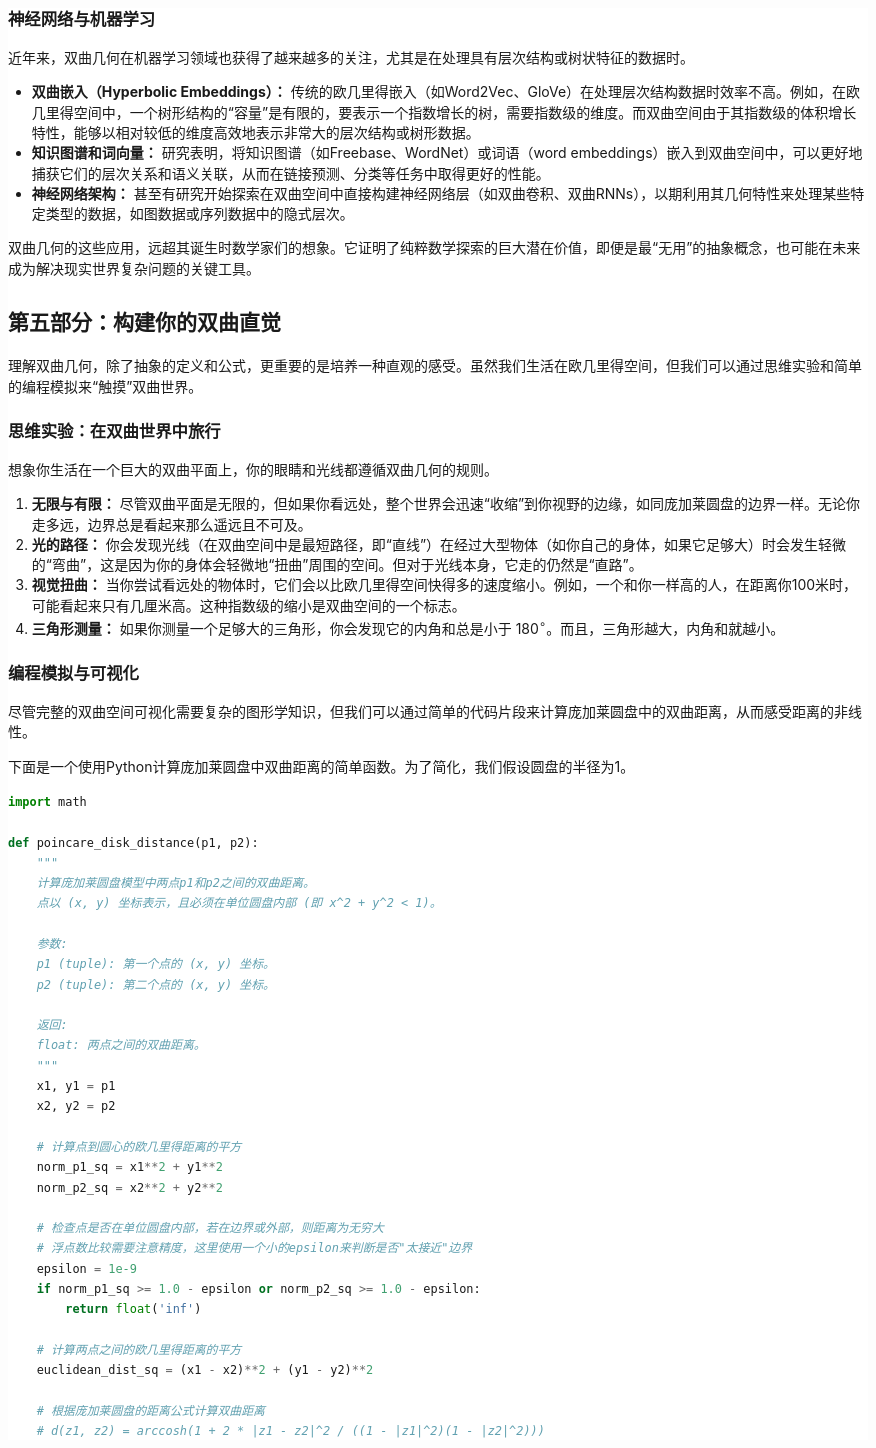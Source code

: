 ### 神经网络与机器学习

近年来，双曲几何在机器学习领域也获得了越来越多的关注，尤其是在处理具有层次结构或树状特征的数据时。

*   **双曲嵌入（Hyperbolic Embeddings）：** 传统的欧几里得嵌入（如Word2Vec、GloVe）在处理层次结构数据时效率不高。例如，在欧几里得空间中，一个树形结构的“容量”是有限的，要表示一个指数增长的树，需要指数级的维度。而双曲空间由于其指数级的体积增长特性，能够以相对较低的维度高效地表示非常大的层次结构或树形数据。
*   **知识图谱和词向量：** 研究表明，将知识图谱（如Freebase、WordNet）或词语（word embeddings）嵌入到双曲空间中，可以更好地捕获它们的层次关系和语义关联，从而在链接预测、分类等任务中取得更好的性能。
*   **神经网络架构：** 甚至有研究开始探索在双曲空间中直接构建神经网络层（如双曲卷积、双曲RNNs），以期利用其几何特性来处理某些特定类型的数据，如图数据或序列数据中的隐式层次。

双曲几何的这些应用，远超其诞生时数学家们的想象。它证明了纯粹数学探索的巨大潜在价值，即便是最“无用”的抽象概念，也可能在未来成为解决现实世界复杂问题的关键工具。

## 第五部分：构建你的双曲直觉

理解双曲几何，除了抽象的定义和公式，更重要的是培养一种直观的感受。虽然我们生活在欧几里得空间，但我们可以通过思维实验和简单的编程模拟来“触摸”双曲世界。

### 思维实验：在双曲世界中旅行

想象你生活在一个巨大的双曲平面上，你的眼睛和光线都遵循双曲几何的规则。

1.  **无限与有限：** 尽管双曲平面是无限的，但如果你看远处，整个世界会迅速“收缩”到你视野的边缘，如同庞加莱圆盘的边界一样。无论你走多远，边界总是看起来那么遥远且不可及。
2.  **光的路径：** 你会发现光线（在双曲空间中是最短路径，即“直线”）在经过大型物体（如你自己的身体，如果它足够大）时会发生轻微的“弯曲”，这是因为你的身体会轻微地“扭曲”周围的空间。但对于光线本身，它走的仍然是“直路”。
3.  **视觉扭曲：** 当你尝试看远处的物体时，它们会以比欧几里得空间快得多的速度缩小。例如，一个和你一样高的人，在距离你100米时，可能看起来只有几厘米高。这种指数级的缩小是双曲空间的一个标志。
4.  **三角形测量：** 如果你测量一个足够大的三角形，你会发现它的内角和总是小于 $180^\circ$。而且，三角形越大，内角和就越小。

### 编程模拟与可视化

尽管完整的双曲空间可视化需要复杂的图形学知识，但我们可以通过简单的代码片段来计算庞加莱圆盘中的双曲距离，从而感受距离的非线性。

下面是一个使用Python计算庞加莱圆盘中双曲距离的简单函数。为了简化，我们假设圆盘的半径为1。

```python
import math

def poincare_disk_distance(p1, p2):
    """
    计算庞加莱圆盘模型中两点p1和p2之间的双曲距离。
    点以 (x, y) 坐标表示，且必须在单位圆盘内部 (即 x^2 + y^2 < 1)。

    参数:
    p1 (tuple): 第一个点的 (x, y) 坐标。
    p2 (tuple): 第二个点的 (x, y) 坐标。

    返回:
    float: 两点之间的双曲距离。
    """
    x1, y1 = p1
    x2, y2 = p2

    # 计算点到圆心的欧几里得距离的平方
    norm_p1_sq = x1**2 + y1**2
    norm_p2_sq = x2**2 + y2**2

    # 检查点是否在单位圆盘内部，若在边界或外部，则距离为无穷大
    # 浮点数比较需要注意精度，这里使用一个小的epsilon来判断是否"太接近"边界
    epsilon = 1e-9
    if norm_p1_sq >= 1.0 - epsilon or norm_p2_sq >= 1.0 - epsilon:
        return float('inf')

    # 计算两点之间的欧几里得距离的平方
    euclidean_dist_sq = (x1 - x2)**2 + (y1 - y2)**2

    # 根据庞加莱圆盘的距离公式计算双曲距离
    # d(z1, z2) = arccosh(1 + 2 * |z1 - z2|^2 / ((1 - |z1|^2)(1 - |z2|^2)))
```